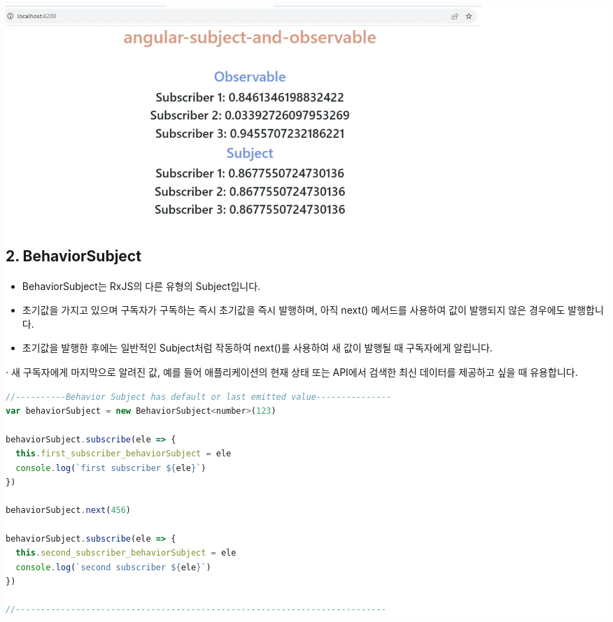 ![Illustration](/assets/img/2024-07-07-ObservableandSubjectsinAngular_2.png)


<ins class="adsbygoogle"
     style="display:block"
     data-ad-client="ca-pub-4877378276818686"
     data-ad-slot="1549334788"
     data-ad-format="auto"
     data-full-width-responsive="true"></ins>
<script>
(adsbygoogle = window.adsbygoogle || []).push({});
</script>

## 2. BehaviorSubject

- BehaviorSubject는 RxJS의 다른 유형의 Subject입니다.
  
- 초기값을 가지고 있으며 구독자가 구독하는 즉시 초기값을 즉시 발행하며, 아직 next() 메서드를 사용하여 값이 발행되지 않은 경우에도 발행합니다.
  
- 초기값을 발행한 후에는 일반적인 Subject처럼 작동하여 next()를 사용하여 새 값이 발행될 때 구독자에게 알립니다.


<ins class="adsbygoogle"
     style="display:block"
     data-ad-client="ca-pub-4877378276818686"
     data-ad-slot="1549334788"
     data-ad-format="auto"
     data-full-width-responsive="true"></ins>
<script>
(adsbygoogle = window.adsbygoogle || []).push({});
</script>

· 새 구독자에게 마지막으로 알려진 값, 예를 들어 애플리케이션의 현재 상태 또는 API에서 검색한 최신 데이터를 제공하고 싶을 때 유용합니다.

```js
//----------Behavior Subject has default or last emitted value---------------
var behaviorSubject = new BehaviorSubject<number>(123)

behaviorSubject.subscribe(ele => {
  this.first_subscriber_behaviorSubject = ele
  console.log(`first subscriber ${ele}`)
})

behaviorSubject.next(456)

behaviorSubject.subscribe(ele => {
  this.second_subscriber_behaviorSubject = ele
  console.log(`second subscriber ${ele}`)
})

//--------------------------------------------------------------------------
```